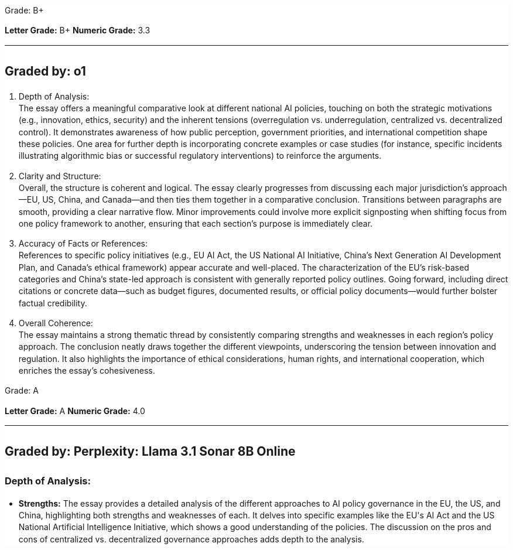 Grade: B+


**Letter Grade:** B+
**Numeric Grade:** 3.3

---

## Graded by: o1

1) Depth of Analysis:  
The essay offers a meaningful comparative look at different national AI policies, touching on both the strategic motivations (e.g., innovation, ethics, security) and the inherent tensions (overregulation vs. underregulation, centralized vs. decentralized control). It demonstrates awareness of how public perception, government priorities, and international competition shape these policies. One area for further depth is incorporating concrete examples or case studies (for instance, specific incidents illustrating algorithmic bias or successful regulatory interventions) to reinforce the arguments.

2) Clarity and Structure:  
Overall, the structure is coherent and logical. The essay clearly progresses from discussing each major jurisdiction’s approach—EU, US, China, and Canada—and then ties them together in a comparative conclusion. Transitions between paragraphs are smooth, providing a clear narrative flow. Minor improvements could involve more explicit signposting when shifting focus from one policy framework to another, ensuring that each section’s purpose is immediately clear.

3) Accuracy of Facts or References:  
References to specific policy initiatives (e.g., EU AI Act, the US National AI Initiative, China’s Next Generation AI Development Plan, and Canada’s ethical framework) appear accurate and well-placed. The characterization of the EU’s risk-based categories and China’s state-led approach is consistent with generally reported policy outlines. Going forward, including direct citations or concrete data—such as budget figures, documented results, or official policy documents—would further bolster factual credibility.

4) Overall Coherence:  
The essay maintains a strong thematic thread by consistently comparing strengths and weaknesses in each region’s policy approach. The conclusion neatly draws together the different viewpoints, underscoring the tension between innovation and regulation. It also highlights the importance of ethical considerations, human rights, and international cooperation, which enriches the essay’s cohesiveness.

Grade: A

**Letter Grade:** A
**Numeric Grade:** 4.0

---

## Graded by: Perplexity: Llama 3.1 Sonar 8B Online

### Depth of Analysis:
- **Strengths:** The essay provides a detailed analysis of the different approaches to AI policy governance in the EU, the US, and China, highlighting both strengths and weaknesses of each. It delves into specific examples like the EU's AI Act and the US National Artificial Intelligence Initiative, which shows a good understanding of the policies. The discussion on the pros and cons of centralized vs. decentralized governance approaches adds depth to the analysis.
